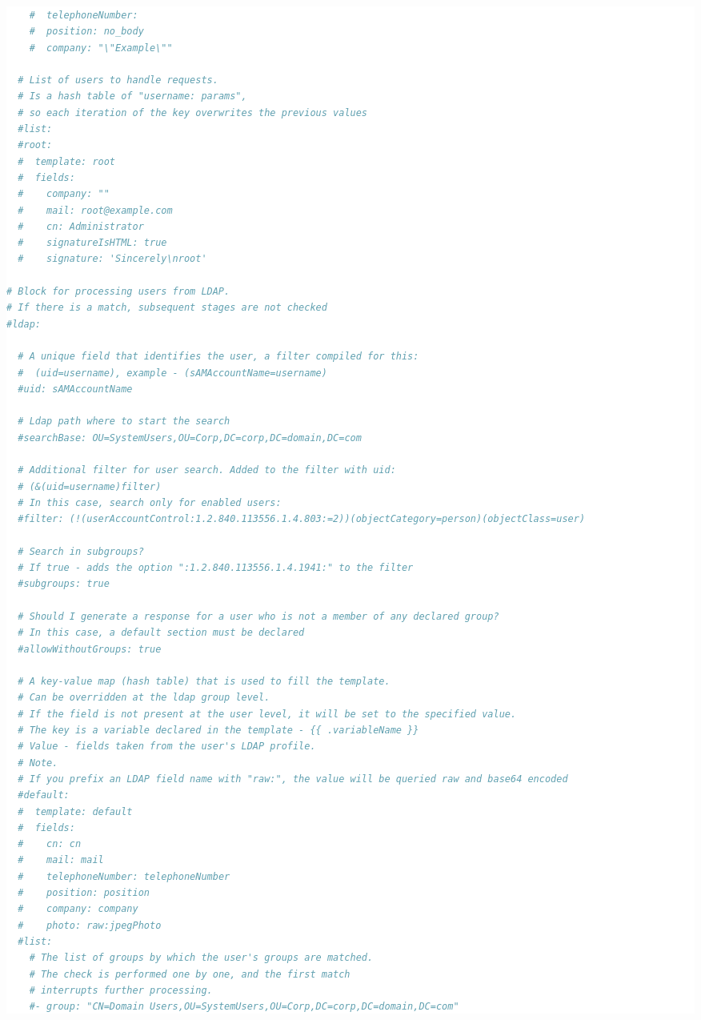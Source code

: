 ```bash
    #  telephoneNumber:
    #  position: no_body
    #  company: "\"Example\""

  # List of users to handle requests.
  # Is a hash table of "username: params",
  # so each iteration of the key overwrites the previous values
  #list:
  #root:
  #  template: root
  #  fields:
  #    company: ""
  #    mail: root@example.com
  #    cn: Administrator
  #    signatureIsHTML: true
  #    signature: 'Sincerely\nroot​​​​​​'

# Block for processing users from LDAP.
# If there is a match, subsequent stages are not checked
#ldap:

  # A unique field that identifies the user, a filter compiled for this:
  #  (uid=username), example - (sAMAccountName=username)
  #uid: sAMAccountName

  # Ldap path where to start the search
  #searchBase: OU=SystemUsers,OU=Corp,DC=corp,DC=domain,DC=com

  # Additional filter for user search. Added to the filter with uid:
  # (&(uid=username)filter)
  # In this case, search only for enabled users:
  #filter: (!(userAccountControl:1.2.840.113556.1.4.803:=2))(objectCategory=person)(objectClass=user)

  # Search in subgroups?
  # If true - adds the option ":1.2.840.113556.1.4.1941:" to the filter
  #subgroups: true

  # Should I generate a response for a user who is not a member of any declared group?
  # In this case, a default section must be declared
  #allowWithoutGroups: true

  # A key-value map (hash table) that is used to fill the template.
  # Can be overridden at the ldap group level.
  # If the field is not present at the user level, it will be set to the specified value.
  # The key is a variable declared in the template - {{ .variableName }}
  # Value - fields taken from the user's LDAP profile.
  # Note.
  # If you prefix an LDAP field name with "raw:", the value will be queried raw and base64 encoded
  #default:
  #  template: default
  #  fields:
  #    cn: cn
  #    mail: mail
  #    telephoneNumber: telephoneNumber
  #    position: position
  #    company: company
  #    photo: raw:jpegPhoto
  #list:
    # The list of groups by which the user's groups are matched.
    # The check is performed one by one, and the first match
    # interrupts further processing.
    #- group: "CN=Domain Users,OU=SystemUsers,OU=Corp,DC=corp,DC=domain,DC=com"
```